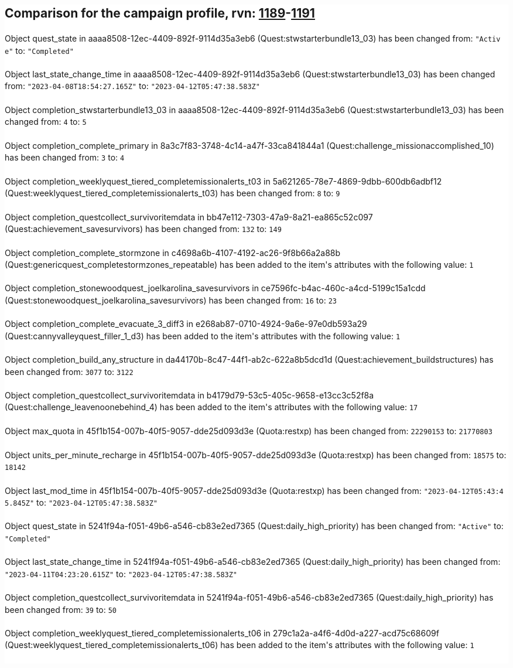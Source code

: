 ## Comparison for the campaign profile, rvn: [1189](https://github.com/PRO100KatYT/FortniteProfileRevisions/tree/main/profiles/campaign/1189%20campaign.json)-[1191](https://github.com/PRO100KatYT/FortniteProfileRevisions/tree/main/profiles/campaign/1191%20campaign.json)

Object quest_state in aaaa8508-12ec-4409-892f-9114d35a3eb6 (Quest:stwstarterbundle13_03) has been changed from: `"Active"` to: `"Completed"`
<br><br>
Object last_state_change_time in aaaa8508-12ec-4409-892f-9114d35a3eb6 (Quest:stwstarterbundle13_03) has been changed from: `"2023-04-08T18:54:27.165Z"` to: `"2023-04-12T05:47:38.583Z"`
<br><br>
Object completion_stwstarterbundle13_03 in aaaa8508-12ec-4409-892f-9114d35a3eb6 (Quest:stwstarterbundle13_03) has been changed from: `4` to: `5`
<br><br>
Object completion_complete_primary in 8a3c7f83-3748-4c14-a47f-33ca841844a1 (Quest:challenge_missionaccomplished_10) has been changed from: `3` to: `4`
<br><br>
Object completion_weeklyquest_tiered_completemissionalerts_t03 in 5a621265-78e7-4869-9dbb-600db6adbf12 (Quest:weeklyquest_tiered_completemissionalerts_t03) has been changed from: `8` to: `9`
<br><br>
Object completion_questcollect_survivoritemdata in bb47e112-7303-47a9-8a21-ea865c52c097 (Quest:achievement_savesurvivors) has been changed from: `132` to: `149`
<br><br>
Object completion_complete_stormzone in c4698a6b-4107-4192-ac26-9f8b66a2a88b (Quest:genericquest_completestormzones_repeatable) has been added to the item's attributes with the following value: `1`
<br><br>
Object completion_stonewoodquest_joelkarolina_savesurvivors in ce7596fc-b4ac-460c-a4cd-5199c15a1cdd (Quest:stonewoodquest_joelkarolina_savesurvivors) has been changed from: `16` to: `23`
<br><br>
Object completion_complete_evacuate_3_diff3 in e268ab87-0710-4924-9a6e-97e0db593a29 (Quest:cannyvalleyquest_filler_1_d3) has been added to the item's attributes with the following value: `1`
<br><br>
Object completion_build_any_structure in da44170b-8c47-44f1-ab2c-622a8b5dcd1d (Quest:achievement_buildstructures) has been changed from: `3077` to: `3122`
<br><br>
Object completion_questcollect_survivoritemdata in b4179d79-53c5-405c-9658-e13cc3c52f8a (Quest:challenge_leavenoonebehind_4) has been added to the item's attributes with the following value: `17`
<br><br>
Object max_quota in 45f1b154-007b-40f5-9057-dde25d093d3e (Quota:restxp) has been changed from: `22290153` to: `21770803`
<br><br>
Object units_per_minute_recharge in 45f1b154-007b-40f5-9057-dde25d093d3e (Quota:restxp) has been changed from: `18575` to: `18142`
<br><br>
Object last_mod_time in 45f1b154-007b-40f5-9057-dde25d093d3e (Quota:restxp) has been changed from: `"2023-04-12T05:43:45.845Z"` to: `"2023-04-12T05:47:38.583Z"`
<br><br>
Object quest_state in 5241f94a-f051-49b6-a546-cb83e2ed7365 (Quest:daily_high_priority) has been changed from: `"Active"` to: `"Completed"`
<br><br>
Object last_state_change_time in 5241f94a-f051-49b6-a546-cb83e2ed7365 (Quest:daily_high_priority) has been changed from: `"2023-04-11T04:23:20.615Z"` to: `"2023-04-12T05:47:38.583Z"`
<br><br>
Object completion_questcollect_survivoritemdata in 5241f94a-f051-49b6-a546-cb83e2ed7365 (Quest:daily_high_priority) has been changed from: `39` to: `50`
<br><br>
Object completion_weeklyquest_tiered_completemissionalerts_t06 in 279c1a2a-a4f6-4d0d-a227-acd75c68609f (Quest:weeklyquest_tiered_completemissionalerts_t06) has been added to the item's attributes with the following value: `1`
<br><br>